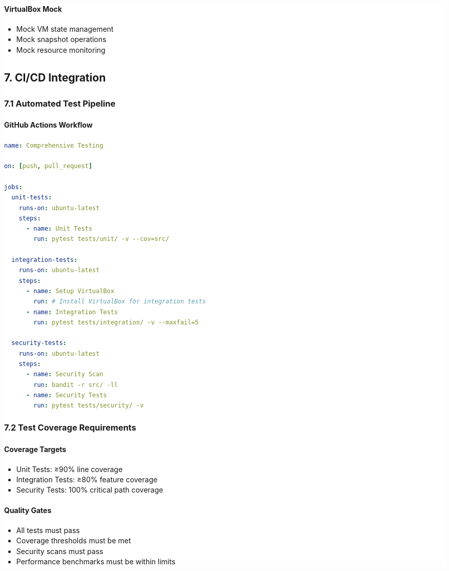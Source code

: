 #### VirtualBox Mock
- Mock VM state management
- Mock snapshot operations
- Mock resource monitoring

## 7. CI/CD Integration

### 7.1 Automated Test Pipeline

#### GitHub Actions Workflow
```yaml
name: Comprehensive Testing

on: [push, pull_request]

jobs:
  unit-tests:
    runs-on: ubuntu-latest
    steps:
      - name: Unit Tests
        run: pytest tests/unit/ -v --cov=src/
      
  integration-tests:
    runs-on: ubuntu-latest
    steps:
      - name: Setup VirtualBox
        run: # Install VirtualBox for integration tests
      - name: Integration Tests
        run: pytest tests/integration/ -v --maxfail=5
      
  security-tests:
    runs-on: ubuntu-latest
    steps:
      - name: Security Scan
        run: bandit -r src/ -ll
      - name: Security Tests
        run: pytest tests/security/ -v
```

### 7.2 Test Coverage Requirements

#### Coverage Targets
- Unit Tests: ≥90% line coverage
- Integration Tests: ≥80% feature coverage
- Security Tests: 100% critical path coverage

#### Quality Gates
- All tests must pass
- Coverage thresholds must be met
- Security scans must pass
- Performance benchmarks must be within limits
